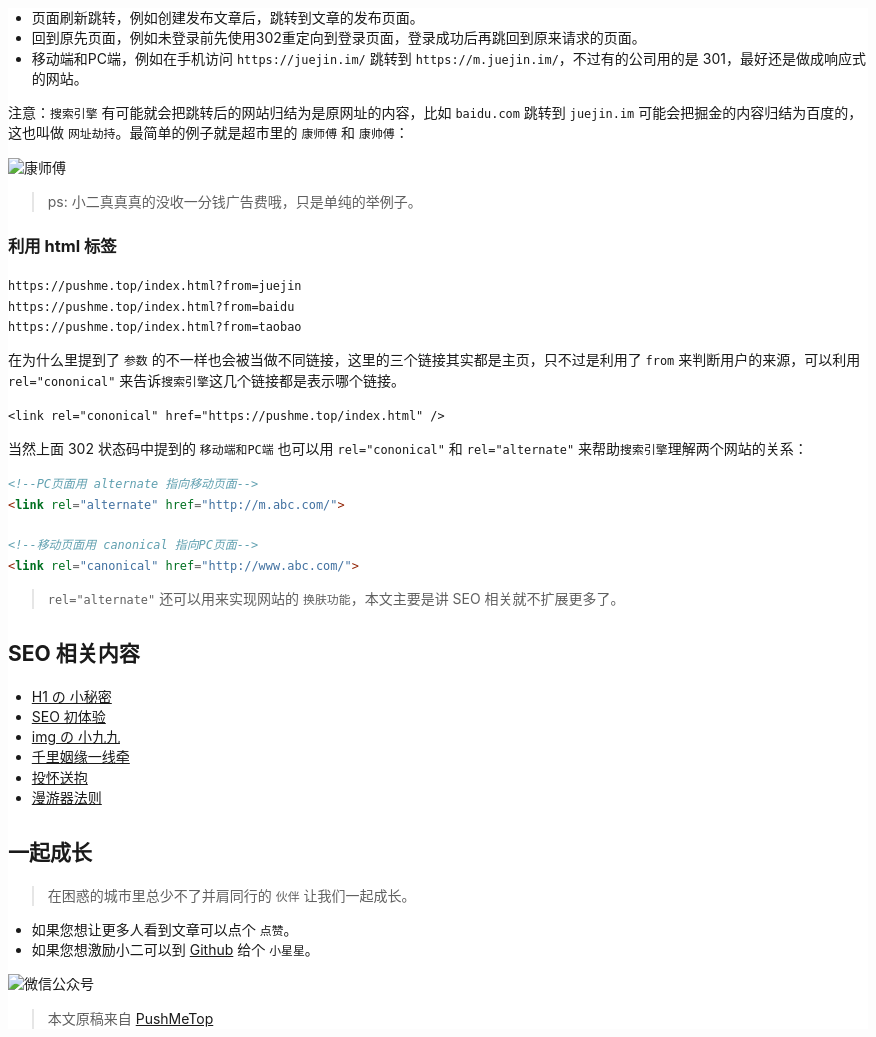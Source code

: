 * 页面刷新跳转，例如创建发布文章后，跳转到文章的发布页面。
* 回到原先页面，例如未登录前先使用302重定向到登录页面，登录成功后再跳回到原来请求的页面。
* 移动端和PC端，例如在手机访问 `https://juejin.im/` 跳转到 `https://m.juejin.im/`，不过有的公司用的是 301，最好还是做成响应式的网站。

注意：`搜索引擎` 有可能就会把跳转后的网站归结为是原网址的内容，比如 `baidu.com` 跳转到 `juejin.im` 可能会把掘金的内容归结为百度的，这也叫做 `网址劫持`。最简单的例子就是超市里的 `康师傅` 和 `康帅傅`：

![康师傅](https://raw.githubusercontent.com/pushmetop/resource/master/30-seconds-for-everyday/hyperlink/noodles.png)

> ps: 小二真真真的没收一分钱广告费哦，只是单纯的举例子。

### 利用 html 标签

```
https://pushme.top/index.html?from=juejin
https://pushme.top/index.html?from=baidu
https://pushme.top/index.html?from=taobao
```

在为什么里提到了 `参数` 的不一样也会被当做不同链接，这里的三个链接其实都是主页，只不过是利用了 `from` 来判断用户的来源，可以利用 `rel="cononical"` 来告诉`搜索引擎`这几个链接都是表示哪个链接。

```
<link rel="cononical" href="https://pushme.top/index.html" />
```

当然上面 302 状态码中提到的 `移动端和PC端` 也可以用 `rel="cononical"` 和 `rel="alternate"` 来帮助`搜索引擎`理解两个网站的关系：

```html
<!--PC页面用 alternate 指向移动页面-->
<link rel="alternate" href="http://m.abc.com/">

<!--移动页面用 canonical 指向PC页面-->
<link rel="canonical" href="http://www.abc.com/">
```

> `rel="alternate"` 还可以用来实现网站的 `换肤功能`，本文主要是讲 SEO 相关就不扩展更多了。

## SEO 相关内容

* [H1 の 小秘密](https://github.com/pushmetop/30-seconds-for-everyday/blob/master/posts/heading.md)
* [SEO 初体验](https://github.com/pushmetop/30-seconds-for-everyday/blob/master/posts/seo-101.md)
* [img の 小九九](https://github.com/pushmetop/30-seconds-for-everyday/blob/master/posts/img-tag.md)
* [千里姻缘一线牵](https://github.com/pushmetop/30-seconds-for-everyday/blob/master/posts/hyperlink.md)
* [投怀送抱](https://github.com/pushmetop/30-seconds-for-everyday/blob/master/posts/sitemap.md)
* [漫游器法则](https://github.com/pushmetop/30-seconds-for-everyday/blob/master/posts/robot-txt.md)

## 一起成长

> 在困惑的城市里总少不了并肩同行的 `伙伴` 让我们一起成长。

* 如果您想让更多人看到文章可以点个 `点赞`。
* 如果您想激励小二可以到 [Github](https://github.com/pushmetop/30-seconds-for-everyday) 给个 `小星星`。

![微信公众号](https://raw.githubusercontent.com/pushmetop/resource/master/donate/pushmetop.png)

> 本文原稿来自 [PushMeTop](https://github.com/pushmetop)